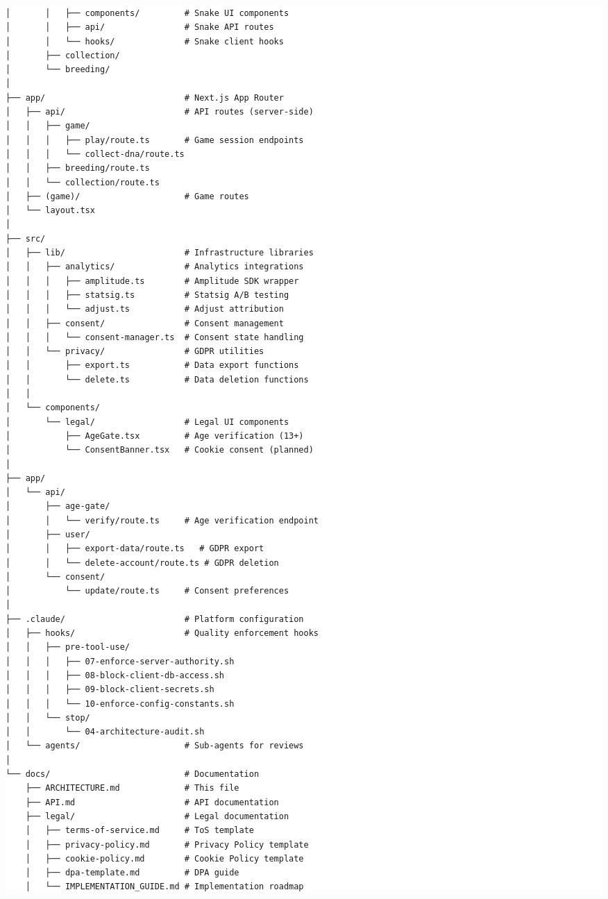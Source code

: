 ```
│       │   ├── components/         # Snake UI components
│       │   ├── api/                # Snake API routes
│       │   └── hooks/              # Snake client hooks
│       ├── collection/
│       └── breeding/
│
├── app/                            # Next.js App Router
│   ├── api/                        # API routes (server-side)
│   │   ├── game/
│   │   │   ├── play/route.ts       # Game session endpoints
│   │   │   └── collect-dna/route.ts
│   │   ├── breeding/route.ts
│   │   └── collection/route.ts
│   ├── (game)/                     # Game routes
│   └── layout.tsx
│
├── src/
│   ├── lib/                        # Infrastructure libraries
│   │   ├── analytics/              # Analytics integrations
│   │   │   ├── amplitude.ts        # Amplitude SDK wrapper
│   │   │   ├── statsig.ts          # Statsig A/B testing
│   │   │   └── adjust.ts           # Adjust attribution
│   │   ├── consent/                # Consent management
│   │   │   └── consent-manager.ts  # Consent state handling
│   │   └── privacy/                # GDPR utilities
│   │       ├── export.ts           # Data export functions
│   │       └── delete.ts           # Data deletion functions
│   │
│   └── components/
│       └── legal/                  # Legal UI components
│           ├── AgeGate.tsx         # Age verification (13+)
│           └── ConsentBanner.tsx   # Cookie consent (planned)
│
├── app/
│   └── api/
│       ├── age-gate/
│       │   └── verify/route.ts     # Age verification endpoint
│       ├── user/
│       │   ├── export-data/route.ts   # GDPR export
│       │   └── delete-account/route.ts # GDPR deletion
│       └── consent/
│           └── update/route.ts     # Consent preferences
│
├── .claude/                        # Platform configuration
│   ├── hooks/                      # Quality enforcement hooks
│   │   ├── pre-tool-use/
│   │   │   ├── 07-enforce-server-authority.sh
│   │   │   ├── 08-block-client-db-access.sh
│   │   │   ├── 09-block-client-secrets.sh
│   │   │   └── 10-enforce-config-constants.sh
│   │   └── stop/
│   │       └── 04-architecture-audit.sh
│   └── agents/                     # Sub-agents for reviews
│
└── docs/                           # Documentation
    ├── ARCHITECTURE.md             # This file
    ├── API.md                      # API documentation
    ├── legal/                      # Legal documentation
    │   ├── terms-of-service.md     # ToS template
    │   ├── privacy-policy.md       # Privacy Policy template
    │   ├── cookie-policy.md        # Cookie Policy template
    │   ├── dpa-template.md         # DPA guide
    │   └── IMPLEMENTATION_GUIDE.md # Implementation roadmap
```